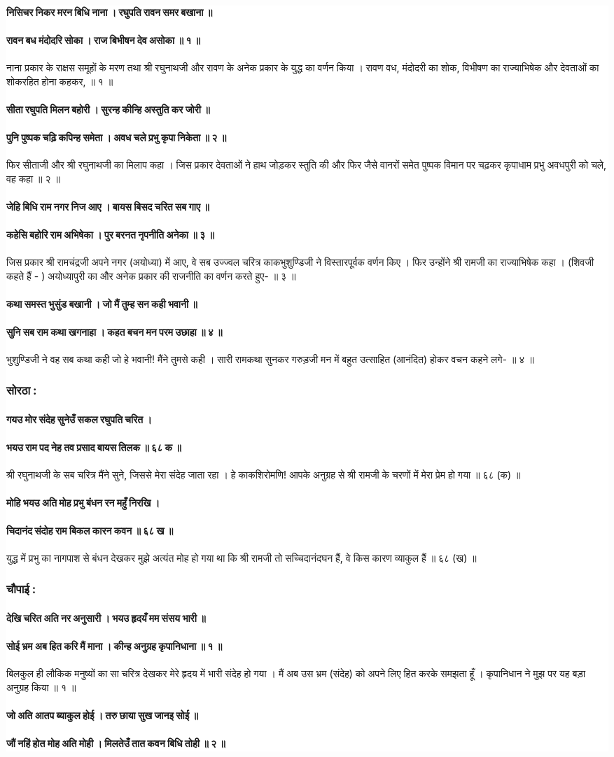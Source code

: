 #### निसिचर निकर मरन बिधि नाना । रघुपति रावन समर बखाना ॥
#### रावन बध मंदोदरि सोका । राज बिभीषन देव असोका ॥ १ ॥

नाना प्रकार के राक्षस समूहों के मरण तथा श्री रघुनाथजी और रावण के अनेक प्रकार के युद्ध का वर्णन किया । रावण वध, मंदोदरी का शोक, विभीषण का राज्याभिषेक और देवताओं का शोकरहित होना कहकर, ॥ १ ॥

#### सीता रघुपति मिलन बहोरी । सुरन्ह कीन्हि अस्तुति कर जोरी ॥
#### पुनि पुष्पक चढ़ि कपिन्ह समेता । अवध चले प्रभु कृपा निकेता ॥ २ ॥

फिर सीताजी और श्री रघुनाथजी का मिलाप कहा । जिस प्रकार देवताओं ने हाथ जोड़कर स्तुति की और फिर जैसे वानरों समेत पुष्पक विमान पर चढ़कर कृपाधाम प्रभु अवधपुरी को चले, वह कहा ॥ २ ॥

#### जेहि बिधि राम नगर निज आए । बायस बिसद चरित सब गाए ॥
#### कहेसि बहोरि राम अभिषेका । पुर बरनत नृपनीति अनेका ॥ ३ ॥

जिस प्रकार श्री रामचंद्रजी अपने नगर (अयोध्या) में आए, वे सब उज्ज्वल चरित्र काकभुशुण्डिजी ने विस्तारपूर्वक वर्णन किए । फिर उन्होंने श्री रामजी का राज्याभिषेक कहा । (शिवजी कहते हैं - ) अयोध्यापुरी का और अनेक प्रकार की राजनीति का वर्णन करते हुए- ॥ ३ ॥

#### कथा समस्त भुसुंड बखानी । जो मैं तुम्ह सन कही भवानी ॥
#### सुनि सब राम कथा खगनाहा । कहत बचन मन परम उछाहा ॥ ४ ॥

भुशुण्डिजी ने वह सब कथा कही जो हे भवानी! मैंने तुमसे कही । सारी रामकथा सुनकर गरुड़जी मन में बहुत उत्साहित (आनंदित) होकर वचन कहने लगे- ॥ ४ ॥

### सोरठा :

#### गयउ मोर संदेह सुनेउँ सकल रघुपति चरित ।
#### भयउ राम पद नेह तव प्रसाद बायस तिलक ॥ ६८ क ॥

श्री रघुनाथजी के सब चरित्र मैंने सुने, जिससे मेरा संदेह जाता रहा । हे काकशिरोमणि! आपके अनुग्रह से श्री रामजी के चरणों में मेरा प्रेम हो गया ॥ ६८ (क) ॥

#### मोहि भयउ अति मोह प्रभु बंधन रन महुँ निरखि ।
#### चिदानंद संदोह राम बिकल कारन कवन ॥ ६८ ख ॥

युद्ध में प्रभु का नागपाश से बंधन देखकर मुझे अत्यंत मोह हो गया था कि श्री रामजी तो सच्चिदानंदघन हैं, वे किस कारण व्याकुल हैं ॥ ६८ (ख) ॥

### चौपाई :

#### देखि चरित अति नर अनुसारी । भयउ हृदयँ मम संसय भारी ॥
#### सोई भ्रम अब हित करि मैं माना । कीन्ह अनुग्रह कृपानिधाना ॥ १ ॥

बिलकुल ही लौकिक मनुष्यों का सा चरित्र देखकर मेरे हृदय में भारी संदेह हो गया । मैं अब उस भ्रम (संदेह) को अपने लिए हित करके समझता हूँ । कृपानिधान ने मुझ पर यह बड़ा अनुग्रह किया ॥ १ ॥

#### जो अति आतप ब्याकुल होई । तरु छाया सुख जानइ सोई ॥
#### जौं नहिं होत मोह अति मोही । मिलतेउँ तात कवन बिधि तोही ॥ २ ॥
